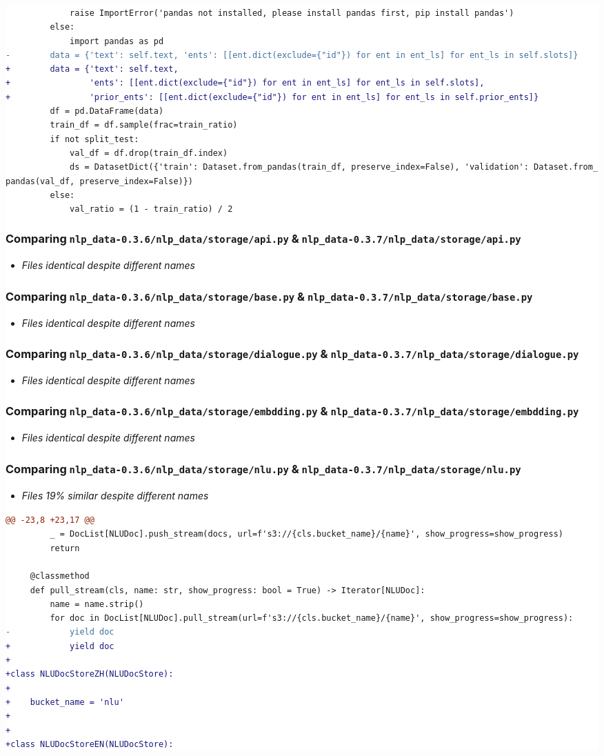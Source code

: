 ```diff
             raise ImportError('pandas not installed, please install pandas first, pip install pandas')
         else:
             import pandas as pd
-        data = {'text': self.text, 'ents': [[ent.dict(exclude={"id"}) for ent in ent_ls] for ent_ls in self.slots]}
+        data = {'text': self.text, 
+                'ents': [[ent.dict(exclude={"id"}) for ent in ent_ls] for ent_ls in self.slots],
+                'prior_ents': [[ent.dict(exclude={"id"}) for ent in ent_ls] for ent_ls in self.prior_ents]}
         df = pd.DataFrame(data)
         train_df = df.sample(frac=train_ratio)
         if not split_test:
             val_df = df.drop(train_df.index)
             ds = DatasetDict({'train': Dataset.from_pandas(train_df, preserve_index=False), 'validation': Dataset.from_pandas(val_df, preserve_index=False)})
         else:
             val_ratio = (1 - train_ratio) / 2
```

### Comparing `nlp_data-0.3.6/nlp_data/storage/api.py` & `nlp_data-0.3.7/nlp_data/storage/api.py`

 * *Files identical despite different names*

### Comparing `nlp_data-0.3.6/nlp_data/storage/base.py` & `nlp_data-0.3.7/nlp_data/storage/base.py`

 * *Files identical despite different names*

### Comparing `nlp_data-0.3.6/nlp_data/storage/dialogue.py` & `nlp_data-0.3.7/nlp_data/storage/dialogue.py`

 * *Files identical despite different names*

### Comparing `nlp_data-0.3.6/nlp_data/storage/embdding.py` & `nlp_data-0.3.7/nlp_data/storage/embdding.py`

 * *Files identical despite different names*

### Comparing `nlp_data-0.3.6/nlp_data/storage/nlu.py` & `nlp_data-0.3.7/nlp_data/storage/nlu.py`

 * *Files 19% similar despite different names*

```diff
@@ -23,8 +23,17 @@
         _ = DocList[NLUDoc].push_stream(docs, url=f's3://{cls.bucket_name}/{name}', show_progress=show_progress)
         return
 
     @classmethod
     def pull_stream(cls, name: str, show_progress: bool = True) -> Iterator[NLUDoc]:
         name = name.strip()
         for doc in DocList[NLUDoc].pull_stream(url=f's3://{cls.bucket_name}/{name}', show_progress=show_progress):
-            yield doc
+            yield doc
+            
+class NLUDocStoreZH(NLUDocStore):
+    
+    bucket_name = 'nlu'
+    
+    
+class NLUDocStoreEN(NLUDocStore):
```